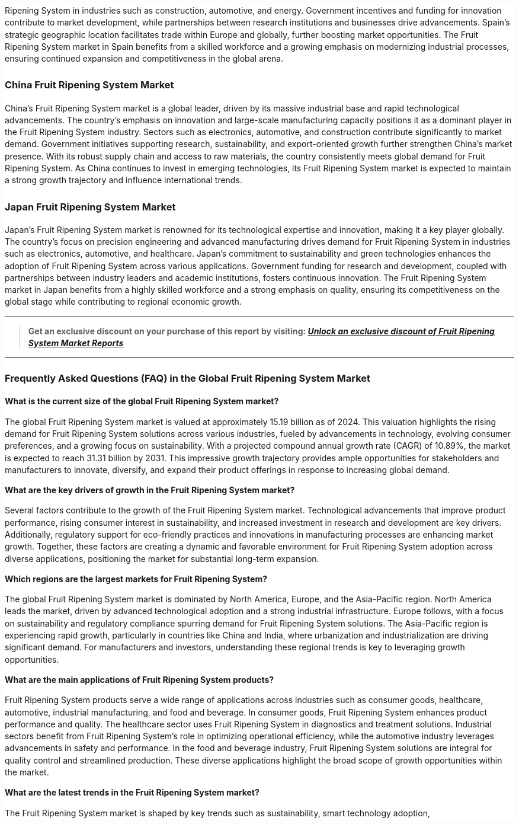 Ripening System in industries such as construction, automotive, and energy. Government incentives and funding for innovation contribute to market development, while partnerships between research institutions and businesses drive advancements. Spain&rsquo;s strategic geographic location facilitates trade within Europe and globally, further boosting market opportunities. The Fruit Ripening System market in Spain benefits from a skilled workforce and a growing emphasis on modernizing industrial processes, ensuring continued expansion and competitiveness in the global arena.</p><h3>China Fruit Ripening System Market</h3><p>China&rsquo;s Fruit Ripening System market is a global leader, driven by its massive industrial base and rapid technological advancements. The country&rsquo;s emphasis on innovation and large-scale manufacturing capacity positions it as a dominant player in the Fruit Ripening System industry. Sectors such as electronics, automotive, and construction contribute significantly to market demand. Government initiatives supporting research, sustainability, and export-oriented growth further strengthen China&rsquo;s market presence. With its robust supply chain and access to raw materials, the country consistently meets global demand for Fruit Ripening System. As China continues to invest in emerging technologies, its Fruit Ripening System market is expected to maintain a strong growth trajectory and influence international trends.</p><h3>Japan Fruit Ripening System Market</h3><p>Japan&rsquo;s Fruit Ripening System market is renowned for its technological expertise and innovation, making it a key player globally. The country&rsquo;s focus on precision engineering and advanced manufacturing drives demand for Fruit Ripening System in industries such as electronics, automotive, and healthcare. Japan&rsquo;s commitment to sustainability and green technologies enhances the adoption of Fruit Ripening System across various applications. Government funding for research and development, coupled with partnerships between industry leaders and academic institutions, fosters continuous innovation. The Fruit Ripening System market in Japan benefits from a highly skilled workforce and a strong emphasis on quality, ensuring its competitiveness on the global stage while contributing to regional economic growth.</p><hr /><blockquote><p><strong>Get an exclusive discount on your purchase of this report by visiting: <em><a href="://marketresearchpulse.com/ask-for-discount/40156?utm_source=Github&amp;utm_medium=027">Unlock an exclusive discount of Fruit Ripening System Market Reports</a></em>&nbsp;</strong></p></blockquote><hr /><h3>Frequently Asked Questions (FAQ) in the Global Fruit Ripening System Market</h3><p><strong>What is the current size of the global Fruit Ripening System market?</strong></p><p>The global Fruit Ripening System market is valued at approximately 15.19 billion as of 2024. This valuation highlights the rising demand for Fruit Ripening System solutions across various industries, fueled by advancements in technology, evolving consumer preferences, and a growing focus on sustainability. With a projected compound annual growth rate (CAGR) of 10.89%, the market is expected to reach 31.31 billion by 2031. This impressive growth trajectory provides ample opportunities for stakeholders and manufacturers to innovate, diversify, and expand their product offerings in response to increasing global demand.</p><p><strong>What are the key drivers of growth in the Fruit Ripening System market?</strong></p><p>Several factors contribute to the growth of the Fruit Ripening System market. Technological advancements that improve product performance, rising consumer interest in sustainability, and increased investment in research and development are key drivers. Additionally, regulatory support for eco-friendly practices and innovations in manufacturing processes are enhancing market growth. Together, these factors are creating a dynamic and favorable environment for Fruit Ripening System adoption across diverse applications, positioning the market for substantial long-term expansion.</p><p><strong>Which regions are the largest markets for Fruit Ripening System?</strong></p><p>The global Fruit Ripening System market is dominated by North America, Europe, and the Asia-Pacific region. North America leads the market, driven by advanced technological adoption and a strong industrial infrastructure. Europe follows, with a focus on sustainability and regulatory compliance spurring demand for Fruit Ripening System solutions. The Asia-Pacific region is experiencing rapid growth, particularly in countries like China and India, where urbanization and industrialization are driving significant demand. For manufacturers and investors, understanding these regional trends is key to leveraging growth opportunities.</p><p><strong>What are the main applications of Fruit Ripening System products?</strong></p><p>Fruit Ripening System products serve a wide range of applications across industries such as consumer goods, healthcare, automotive, industrial manufacturing, and food and beverage. In consumer goods, Fruit Ripening System enhances product performance and quality. The healthcare sector uses Fruit Ripening System in diagnostics and treatment solutions. Industrial sectors benefit from Fruit Ripening System&rsquo;s role in optimizing operational efficiency, while the automotive industry leverages advancements in safety and performance. In the food and beverage industry, Fruit Ripening System solutions are integral for quality control and streamlined production. These diverse applications highlight the broad scope of growth opportunities within the market.</p><p><strong>What are the latest trends in the Fruit Ripening System market?</strong></p><p>The Fruit Ripening System market is shaped by key trends such as sustainability, smart technology adoption,